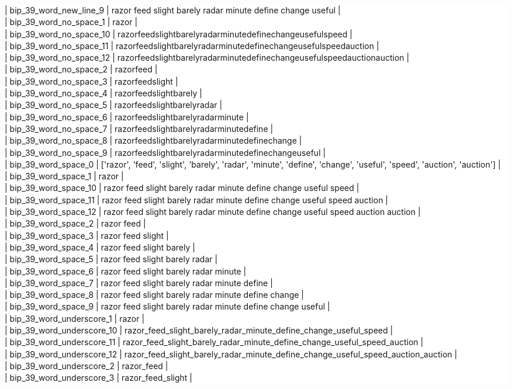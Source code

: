 | bip_39_word_new_line_9 | razor
feed
slight
barely
radar
minute
define
change
useful |  
| bip_39_word_no_space_1 | razor |  
| bip_39_word_no_space_10 | razorfeedslightbarelyradarminutedefinechangeusefulspeed |  
| bip_39_word_no_space_11 | razorfeedslightbarelyradarminutedefinechangeusefulspeedauction |  
| bip_39_word_no_space_12 | razorfeedslightbarelyradarminutedefinechangeusefulspeedauctionauction |  
| bip_39_word_no_space_2 | razorfeed |  
| bip_39_word_no_space_3 | razorfeedslight |  
| bip_39_word_no_space_4 | razorfeedslightbarely |  
| bip_39_word_no_space_5 | razorfeedslightbarelyradar |  
| bip_39_word_no_space_6 | razorfeedslightbarelyradarminute |  
| bip_39_word_no_space_7 | razorfeedslightbarelyradarminutedefine |  
| bip_39_word_no_space_8 | razorfeedslightbarelyradarminutedefinechange |  
| bip_39_word_no_space_9 | razorfeedslightbarelyradarminutedefinechangeuseful |  
| bip_39_word_space_0 | ['razor', 'feed', 'slight', 'barely', 'radar', 'minute', 'define', 'change', 'useful', 'speed', 'auction', 'auction'] |  
| bip_39_word_space_1 | razor |  
| bip_39_word_space_10 | razor feed slight barely radar minute define change useful speed |  
| bip_39_word_space_11 | razor feed slight barely radar minute define change useful speed auction |  
| bip_39_word_space_12 | razor feed slight barely radar minute define change useful speed auction auction |  
| bip_39_word_space_2 | razor feed |  
| bip_39_word_space_3 | razor feed slight |  
| bip_39_word_space_4 | razor feed slight barely |  
| bip_39_word_space_5 | razor feed slight barely radar |  
| bip_39_word_space_6 | razor feed slight barely radar minute |  
| bip_39_word_space_7 | razor feed slight barely radar minute define |  
| bip_39_word_space_8 | razor feed slight barely radar minute define change |  
| bip_39_word_space_9 | razor feed slight barely radar minute define change useful |  
| bip_39_word_underscore_1 | razor |  
| bip_39_word_underscore_10 | razor_feed_slight_barely_radar_minute_define_change_useful_speed |  
| bip_39_word_underscore_11 | razor_feed_slight_barely_radar_minute_define_change_useful_speed_auction |  
| bip_39_word_underscore_12 | razor_feed_slight_barely_radar_minute_define_change_useful_speed_auction_auction |  
| bip_39_word_underscore_2 | razor_feed |  
| bip_39_word_underscore_3 | razor_feed_slight |  